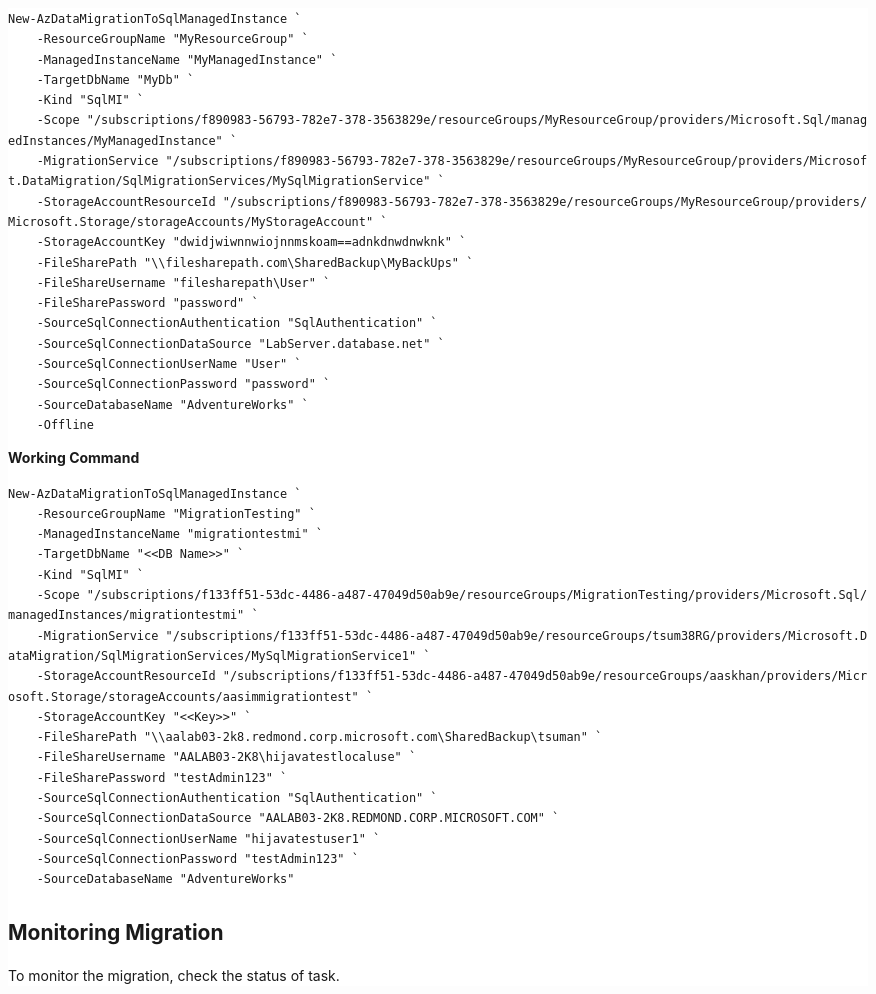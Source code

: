 
```
New-AzDataMigrationToSqlManagedInstance `
    -ResourceGroupName "MyResourceGroup" `
    -ManagedInstanceName "MyManagedInstance" `
    -TargetDbName "MyDb" `
    -Kind "SqlMI" `
    -Scope "/subscriptions/f890983-56793-782e7-378-3563829e/resourceGroups/MyResourceGroup/providers/Microsoft.Sql/managedInstances/MyManagedInstance" `
    -MigrationService "/subscriptions/f890983-56793-782e7-378-3563829e/resourceGroups/MyResourceGroup/providers/Microsoft.DataMigration/SqlMigrationServices/MySqlMigrationService" `
    -StorageAccountResourceId "/subscriptions/f890983-56793-782e7-378-3563829e/resourceGroups/MyResourceGroup/providers/Microsoft.Storage/storageAccounts/MyStorageAccount" `
    -StorageAccountKey "dwidjwiwnnwiojnnmskoam==adnkdnwdnwknk" `
    -FileSharePath "\\filesharepath.com\SharedBackup\MyBackUps" `
    -FileShareUsername "filesharepath\User" `
    -FileSharePassword "password" `
    -SourceSqlConnectionAuthentication "SqlAuthentication" `
    -SourceSqlConnectionDataSource "LabServer.database.net" `
    -SourceSqlConnectionUserName "User" `
    -SourceSqlConnectionPassword "password" `
    -SourceDatabaseName "AdventureWorks" `
    -Offline
```

**Working Command**
```
New-AzDataMigrationToSqlManagedInstance `
    -ResourceGroupName "MigrationTesting" `
    -ManagedInstanceName "migrationtestmi" `
    -TargetDbName "<<DB Name>>" `
    -Kind "SqlMI" `
    -Scope "/subscriptions/f133ff51-53dc-4486-a487-47049d50ab9e/resourceGroups/MigrationTesting/providers/Microsoft.Sql/managedInstances/migrationtestmi" `
    -MigrationService "/subscriptions/f133ff51-53dc-4486-a487-47049d50ab9e/resourceGroups/tsum38RG/providers/Microsoft.DataMigration/SqlMigrationServices/MySqlMigrationService1" `
    -StorageAccountResourceId "/subscriptions/f133ff51-53dc-4486-a487-47049d50ab9e/resourceGroups/aaskhan/providers/Microsoft.Storage/storageAccounts/aasimmigrationtest" `
    -StorageAccountKey "<<Key>>" `
    -FileSharePath "\\aalab03-2k8.redmond.corp.microsoft.com\SharedBackup\tsuman" `
    -FileShareUsername "AALAB03-2K8\hijavatestlocaluse" `
    -FileSharePassword "testAdmin123" `
    -SourceSqlConnectionAuthentication "SqlAuthentication" `
    -SourceSqlConnectionDataSource "AALAB03-2K8.REDMOND.CORP.MICROSOFT.COM" `
    -SourceSqlConnectionUserName "hijavatestuser1" `
    -SourceSqlConnectionPassword "testAdmin123" `
    -SourceDatabaseName "AdventureWorks"
```


## Monitoring Migration

To monitor the migration, check the status of task.
